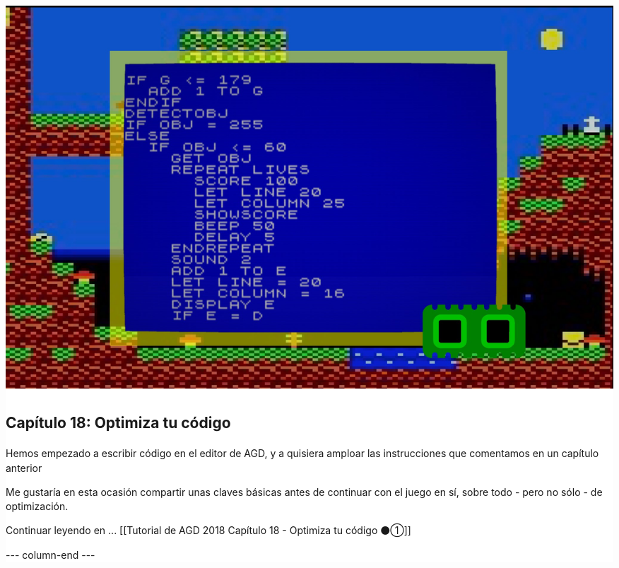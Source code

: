 ![Optimizacion de codigo](PublicBrain/_resources/87bb53230dbe4f7418528d90468c385d_MD5.jpg)
## Capítulo 18: Optimiza tu código

Hemos empezado a escribir código en el editor de AGD, y a quisiera amploar las instrucciones que comentamos en un capítulo anterior

Me gustaría en esta ocasión compartir unas claves básicas antes de continuar con el juego en sí, sobre todo - pero no sólo - de optimización.

Continuar leyendo en ...  [[Tutorial de AGD 2018 Capítulo 18 - Optimiza tu código ⚫①]]

--- column-end ---
